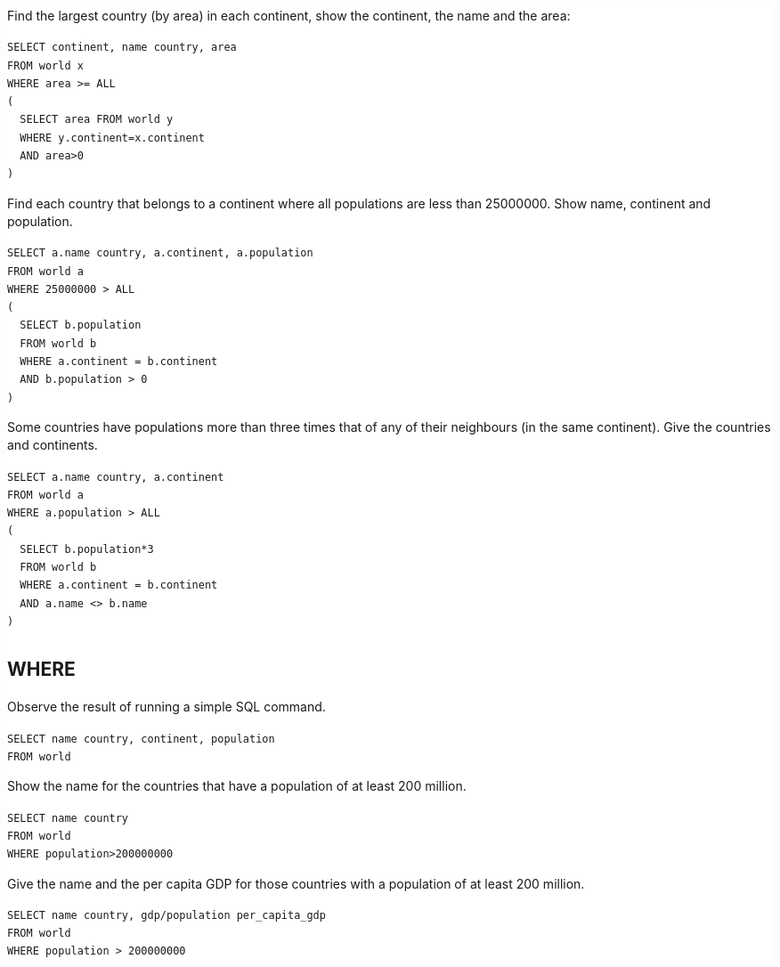 
Find the largest country (by area) in each continent, show the continent, the name and the area:

    SELECT continent, name country, area
    FROM world x
    WHERE area >= ALL
    (
      SELECT area FROM world y
      WHERE y.continent=x.continent
      AND area>0
    )

Find each country that belongs to a continent where all populations are less than 25000000. Show name, continent and population.

    SELECT a.name country, a.continent, a.population
    FROM world a
    WHERE 25000000 > ALL
    (
      SELECT b.population
      FROM world b
      WHERE a.continent = b.continent
      AND b.population > 0
    )

Some countries have populations more than three times that of any of their neighbours (in the same continent). Give the countries and continents.

    SELECT a.name country, a.continent
    FROM world a
    WHERE a.population > ALL
    (
      SELECT b.population*3
      FROM world b
      WHERE a.continent = b.continent
      AND a.name <> b.name
    )


WHERE
-----

Observe the result of running a simple SQL command.

    SELECT name country, continent, population
    FROM world

Show the name for the countries that have a population of at least 200 million.

    SELECT name country
    FROM world
    WHERE population>200000000

Give the name and the per capita GDP for those countries with a population of at least 200 million.

    SELECT name country, gdp/population per_capita_gdp
    FROM world
    WHERE population > 200000000
